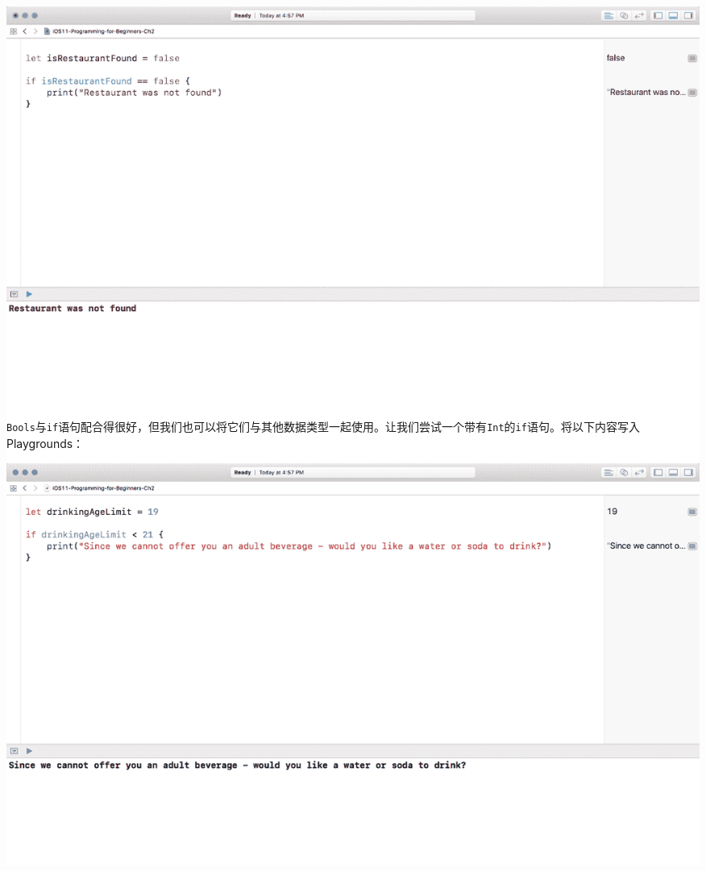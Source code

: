![图片](img/6da505b5-89ac-4290-ba5d-a7c57852e606.png)

`Bools`与`if`语句配合得很好，但我们也可以将它们与其他数据类型一起使用。让我们尝试一个带有`Int`的`if`语句。将以下内容写入 Playgrounds：

![图片](img/b8112d3b-7dae-4167-a501-520c5789b361.png)
